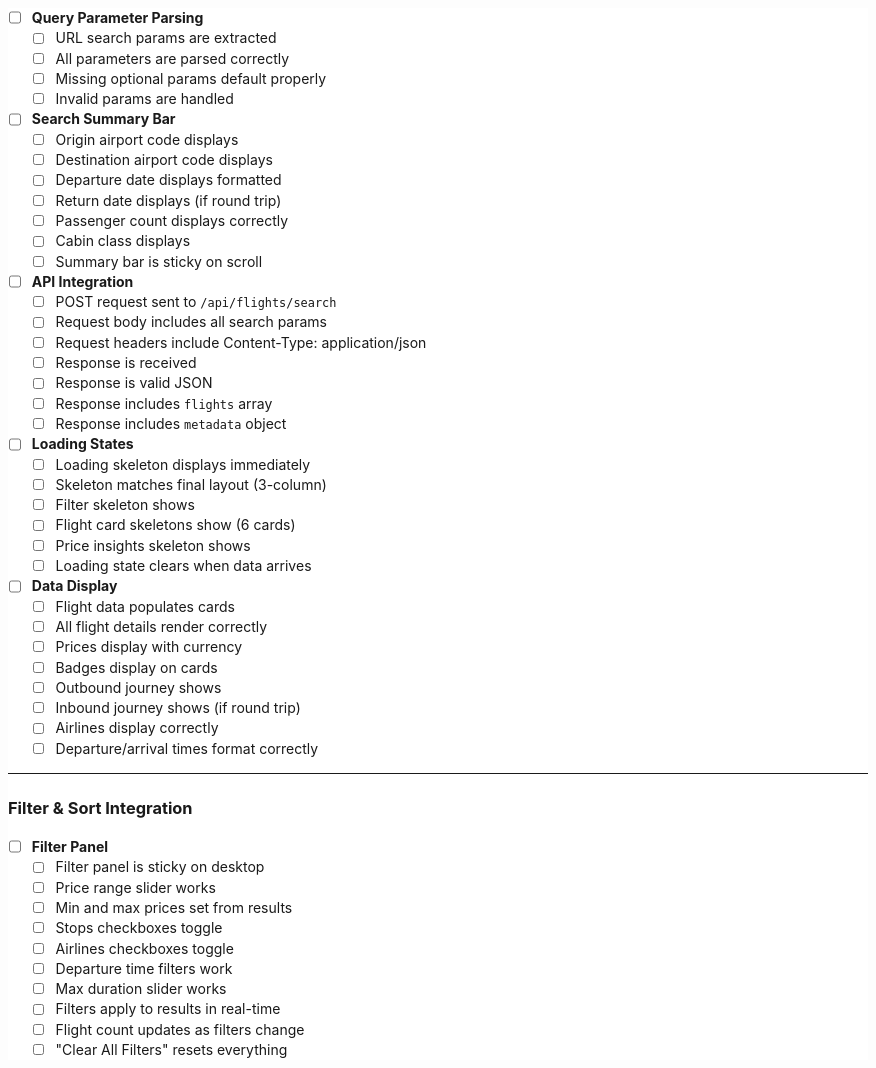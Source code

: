 - [ ] **Query Parameter Parsing**
  - [ ] URL search params are extracted
  - [ ] All parameters are parsed correctly
  - [ ] Missing optional params default properly
  - [ ] Invalid params are handled

- [ ] **Search Summary Bar**
  - [ ] Origin airport code displays
  - [ ] Destination airport code displays
  - [ ] Departure date displays formatted
  - [ ] Return date displays (if round trip)
  - [ ] Passenger count displays correctly
  - [ ] Cabin class displays
  - [ ] Summary bar is sticky on scroll

- [ ] **API Integration**
  - [ ] POST request sent to `/api/flights/search`
  - [ ] Request body includes all search params
  - [ ] Request headers include Content-Type: application/json
  - [ ] Response is received
  - [ ] Response is valid JSON
  - [ ] Response includes `flights` array
  - [ ] Response includes `metadata` object

- [ ] **Loading States**
  - [ ] Loading skeleton displays immediately
  - [ ] Skeleton matches final layout (3-column)
  - [ ] Filter skeleton shows
  - [ ] Flight card skeletons show (6 cards)
  - [ ] Price insights skeleton shows
  - [ ] Loading state clears when data arrives

- [ ] **Data Display**
  - [ ] Flight data populates cards
  - [ ] All flight details render correctly
  - [ ] Prices display with currency
  - [ ] Badges display on cards
  - [ ] Outbound journey shows
  - [ ] Inbound journey shows (if round trip)
  - [ ] Airlines display correctly
  - [ ] Departure/arrival times format correctly

---

### Filter & Sort Integration

- [ ] **Filter Panel**
  - [ ] Filter panel is sticky on desktop
  - [ ] Price range slider works
  - [ ] Min and max prices set from results
  - [ ] Stops checkboxes toggle
  - [ ] Airlines checkboxes toggle
  - [ ] Departure time filters work
  - [ ] Max duration slider works
  - [ ] Filters apply to results in real-time
  - [ ] Flight count updates as filters change
  - [ ] "Clear All Filters" resets everything
